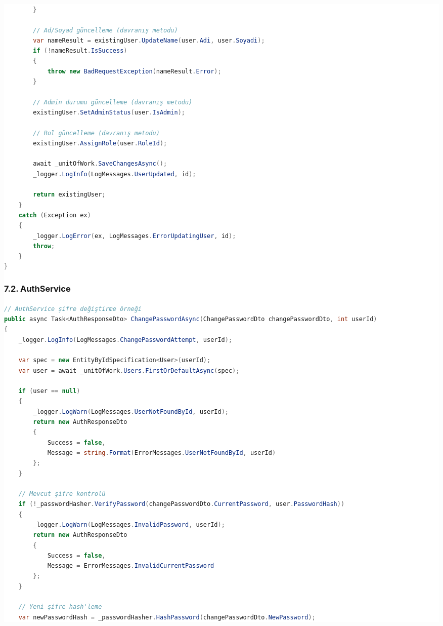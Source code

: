 ```csharp
        }
        
        // Ad/Soyad güncelleme (davranış metodu)
        var nameResult = existingUser.UpdateName(user.Adi, user.Soyadi);
        if (!nameResult.IsSuccess)
        {
            throw new BadRequestException(nameResult.Error);
        }
        
        // Admin durumu güncelleme (davranış metodu)
        existingUser.SetAdminStatus(user.IsAdmin);
        
        // Rol güncelleme (davranış metodu)
        existingUser.AssignRole(user.RoleId);

        await _unitOfWork.SaveChangesAsync();
        _logger.LogInfo(LogMessages.UserUpdated, id);

        return existingUser;
    }
    catch (Exception ex)
    {
        _logger.LogError(ex, LogMessages.ErrorUpdatingUser, id);
        throw;
    }
}
```

### 7.2. AuthService 

```csharp
// AuthService şifre değiştirme örneği
public async Task<AuthResponseDto> ChangePasswordAsync(ChangePasswordDto changePasswordDto, int userId)
{
    _logger.LogInfo(LogMessages.ChangePasswordAttempt, userId);
    
    var spec = new EntityByIdSpecification<User>(userId);
    var user = await _unitOfWork.Users.FirstOrDefaultAsync(spec);
    
    if (user == null)
    {
        _logger.LogWarn(LogMessages.UserNotFoundById, userId);
        return new AuthResponseDto
        {
            Success = false,
            Message = string.Format(ErrorMessages.UserNotFoundById, userId)
        };
    }
    
    // Mevcut şifre kontrolü
    if (!_passwordHasher.VerifyPassword(changePasswordDto.CurrentPassword, user.PasswordHash))
    {
        _logger.LogWarn(LogMessages.InvalidPassword, userId);
        return new AuthResponseDto
        {
            Success = false,
            Message = ErrorMessages.InvalidCurrentPassword
        };
    }
    
    // Yeni şifre hash'leme
    var newPasswordHash = _passwordHasher.HashPassword(changePasswordDto.NewPassword);
```